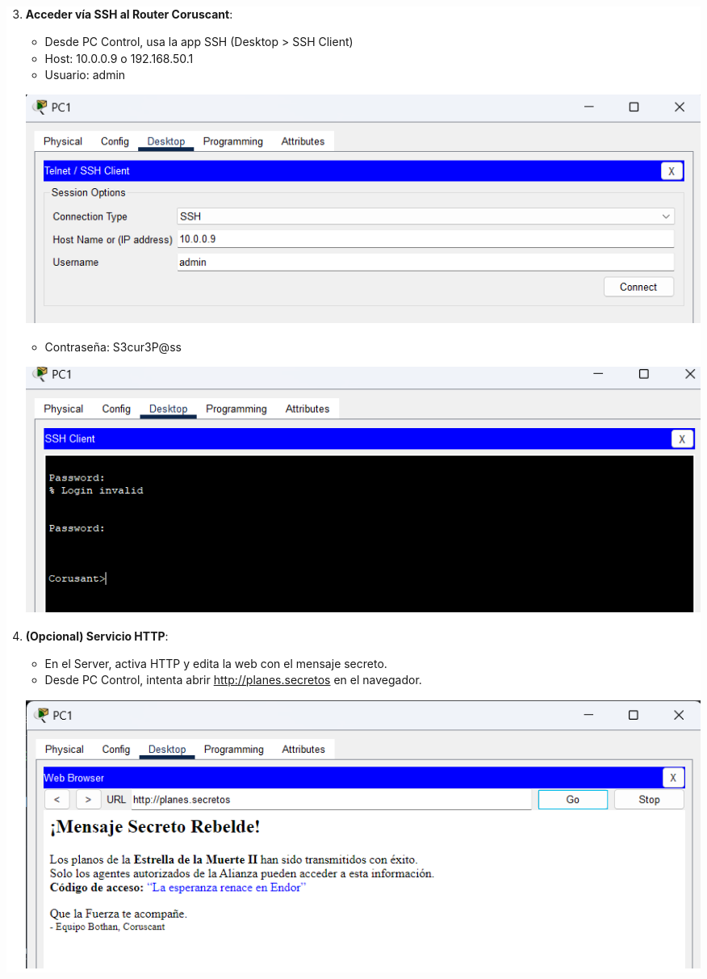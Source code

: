 3. **Acceder vía SSH al Router Coruscant**:  
   - Desde PC Control, usa la app SSH (Desktop > SSH Client)  
   - Host: 10.0.0.9 o 192.168.50.1  
   - Usuario: admin  

    ![ssh](images/imagen15.png "ssh")

   - Contraseña: S3cur3P@ss

    ![login](images/imagen16.png "login")


4. **(Opcional) Servicio HTTP**:  
   - En el Server, activa HTTP y edita la web con el mensaje secreto.  
   - Desde PC Control, intenta abrir http://planes.secretos en el navegador.

    ![Web](images/imagen17.png "web")
